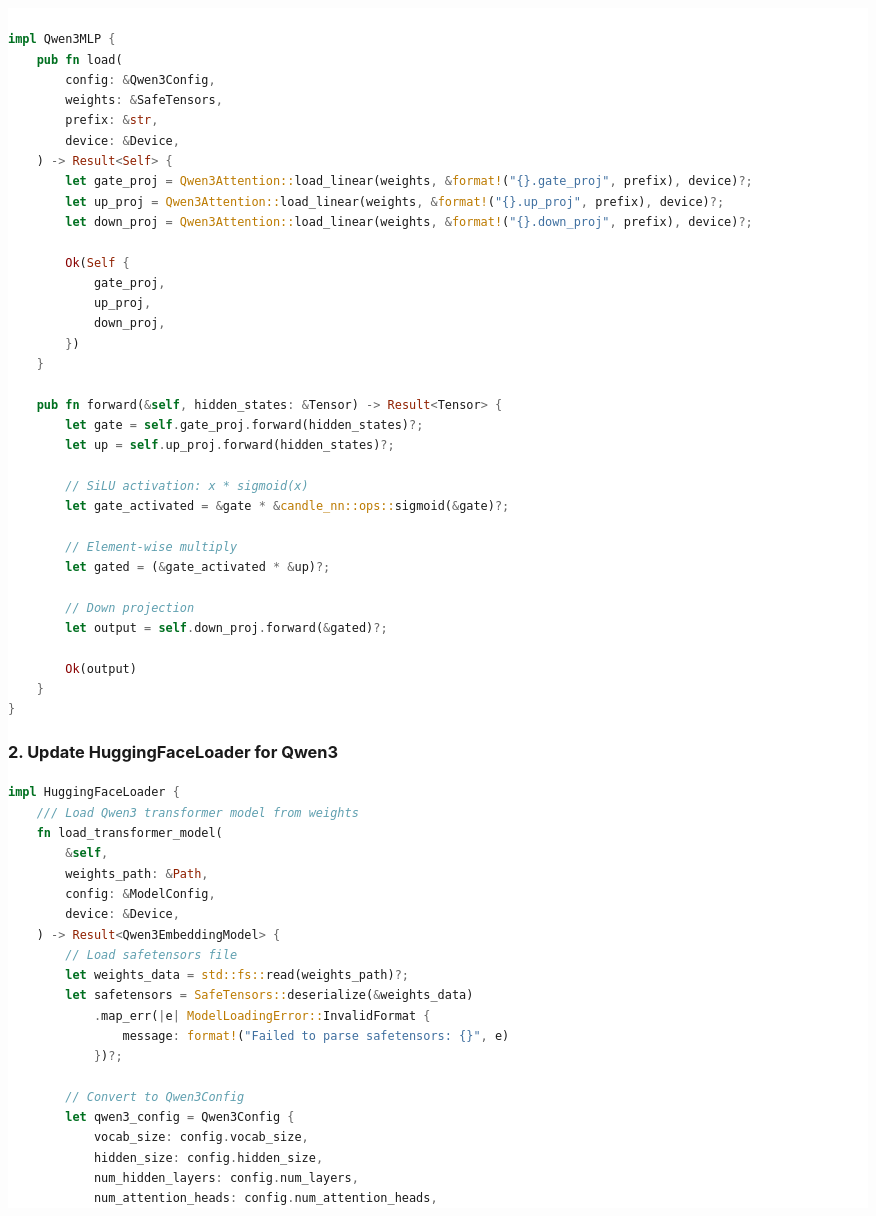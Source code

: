 ```rust

impl Qwen3MLP {
    pub fn load(
        config: &Qwen3Config,
        weights: &SafeTensors,
        prefix: &str,
        device: &Device,
    ) -> Result<Self> {
        let gate_proj = Qwen3Attention::load_linear(weights, &format!("{}.gate_proj", prefix), device)?;
        let up_proj = Qwen3Attention::load_linear(weights, &format!("{}.up_proj", prefix), device)?;
        let down_proj = Qwen3Attention::load_linear(weights, &format!("{}.down_proj", prefix), device)?;
        
        Ok(Self {
            gate_proj,
            up_proj,
            down_proj,
        })
    }
    
    pub fn forward(&self, hidden_states: &Tensor) -> Result<Tensor> {
        let gate = self.gate_proj.forward(hidden_states)?;
        let up = self.up_proj.forward(hidden_states)?;
        
        // SiLU activation: x * sigmoid(x)
        let gate_activated = &gate * &candle_nn::ops::sigmoid(&gate)?;
        
        // Element-wise multiply
        let gated = (&gate_activated * &up)?;
        
        // Down projection
        let output = self.down_proj.forward(&gated)?;
        
        Ok(output)
    }
}
```

### 2. Update HuggingFaceLoader for Qwen3
```rust
impl HuggingFaceLoader {
    /// Load Qwen3 transformer model from weights
    fn load_transformer_model(
        &self,
        weights_path: &Path,
        config: &ModelConfig,
        device: &Device,
    ) -> Result<Qwen3EmbeddingModel> {
        // Load safetensors file
        let weights_data = std::fs::read(weights_path)?;
        let safetensors = SafeTensors::deserialize(&weights_data)
            .map_err(|e| ModelLoadingError::InvalidFormat {
                message: format!("Failed to parse safetensors: {}", e)
            })?;
        
        // Convert to Qwen3Config
        let qwen3_config = Qwen3Config {
            vocab_size: config.vocab_size,
            hidden_size: config.hidden_size,
            num_hidden_layers: config.num_layers,
            num_attention_heads: config.num_attention_heads,
```